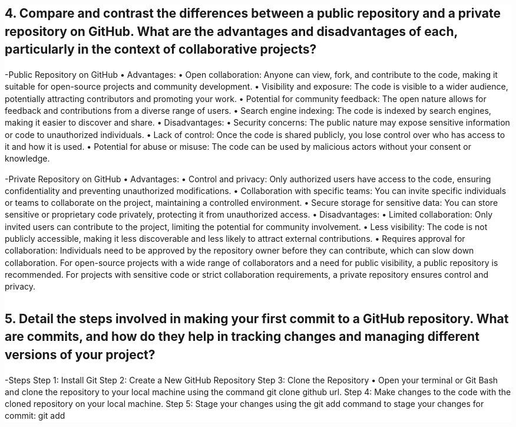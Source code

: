 

## 4.  Compare and contrast the differences between a public repository and a private repository on GitHub. What are the advantages and disadvantages of each, particularly in the context of collaborative projects?

-Public Repository on GitHub
•	Advantages:
•	Open collaboration: Anyone can view, fork, and contribute to the code, making it suitable for open-source projects and community development.
•	Visibility and exposure: The code is visible to a wider audience, potentially attracting contributors and promoting your work.
•	Potential for community feedback: The open nature allows for feedback and contributions from a diverse range of users.
•	Search engine indexing: The code is indexed by search engines, making it easier to discover and share.
•	Disadvantages:
•	Security concerns: The public nature may expose sensitive information or code to unauthorized individuals.
•	Lack of control: Once the code is shared publicly, you lose control over who has access to it and how it is used.
•	Potential for abuse or misuse: The code can be used by malicious actors without your consent or knowledge.

-Private Repository on GitHub
•	Advantages:
•	Control and privacy: Only authorized users have access to the code, ensuring confidentiality and preventing unauthorized modifications.
•	Collaboration with specific teams: You can invite specific individuals or teams to collaborate on the project, maintaining a controlled environment.
•	Secure storage for sensitive data: You can store sensitive or proprietary code privately, protecting it from unauthorized access.
•	Disadvantages:
•	Limited collaboration: Only invited users can contribute to the project, limiting the potential for community involvement.
•	Less visibility: The code is not publicly accessible, making it less discoverable and less likely to attract external contributions.
•	Requires approval for collaboration: Individuals need to be approved by the repository owner before they can contribute, which can slow down collaboration.
For open-source projects with a wide range of collaborators and a need for public visibility, a public repository is recommended. For projects with sensitive code or strict collaboration requirements, a private repository ensures control and privacy.



## 5. Detail the steps involved in making your first commit to a GitHub repository. What are commits, and how do they help in tracking changes and managing different versions of your project?

-Steps
Step 1: Install Git
Step 2: Create a New GitHub Repository
Step 3: Clone the Repository
•	Open your terminal or Git Bash and clone the repository to your local machine using the command git clone github url.
Step 4: Make changes to the code with the cloned repository on your local machine.
Step 5: Stage your changes using the git add command to stage your changes for commit: git add <file name>
